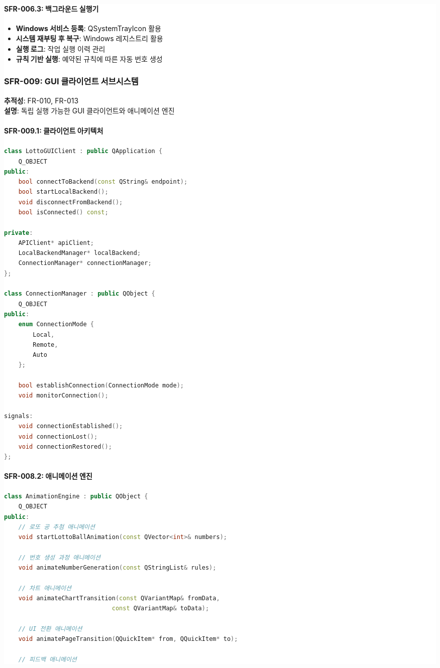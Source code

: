 #### SFR-006.3: 백그라운드 실행기
- **Windows 서비스 등록**: QSystemTrayIcon 활용
- **시스템 재부팅 후 복구**: Windows 레지스트리 활용
- **실행 로그**: 작업 실행 이력 관리
- **규칙 기반 실행**: 예약된 규칙에 따른 자동 번호 생성

### SFR-009: GUI 클라이언트 서브시스템
**추적성**: FR-010, FR-013  
**설명**: 독립 실행 가능한 GUI 클라이언트와 애니메이션 엔진

#### SFR-009.1: 클라이언트 아키텍처
```cpp
class LottoGUIClient : public QApplication {
    Q_OBJECT
public:
    bool connectToBackend(const QString& endpoint);
    bool startLocalBackend();
    void disconnectFromBackend();
    bool isConnected() const;
    
private:
    APIClient* apiClient;
    LocalBackendManager* localBackend;
    ConnectionManager* connectionManager;
};

class ConnectionManager : public QObject {
    Q_OBJECT
public:
    enum ConnectionMode {
        Local,
        Remote,
        Auto
    };
    
    bool establishConnection(ConnectionMode mode);
    void monitorConnection();
    
signals:
    void connectionEstablished();
    void connectionLost();
    void connectionRestored();
};
```

#### SFR-008.2: 애니메이션 엔진
```cpp
class AnimationEngine : public QObject {
    Q_OBJECT
public:
    // 로또 공 추첨 애니메이션
    void startLottoBallAnimation(const QVector<int>& numbers);
    
    // 번호 생성 과정 애니메이션
    void animateNumberGeneration(const QStringList& rules);
    
    // 차트 애니메이션
    void animateChartTransition(const QVariantMap& fromData, 
                              const QVariantMap& toData);
    
    // UI 전환 애니메이션
    void animatePageTransition(QQuickItem* from, QQuickItem* to);
    
    // 피드백 애니메이션
```